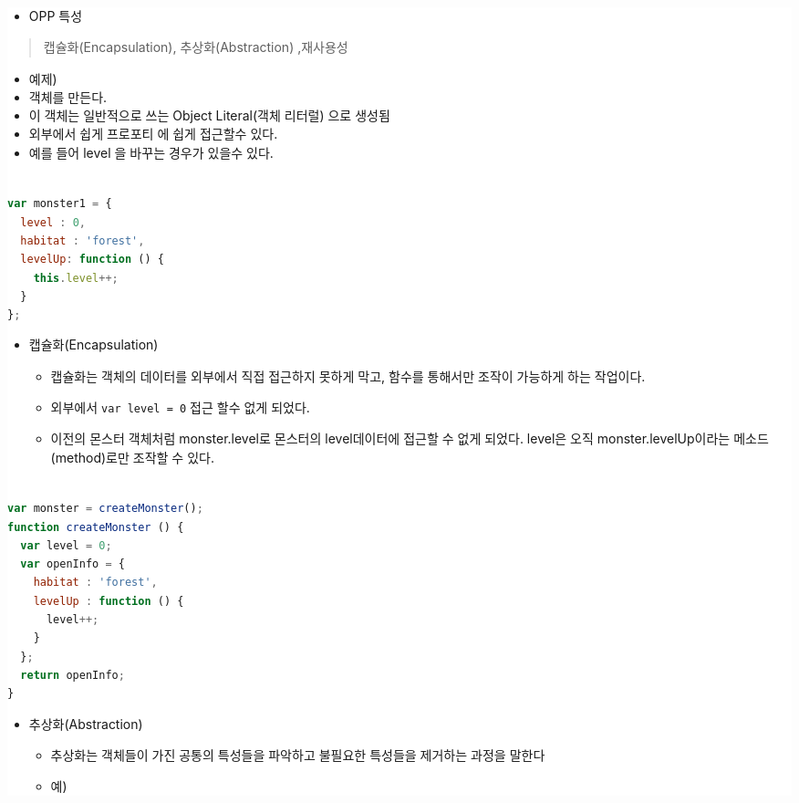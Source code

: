 
* OPP 특성

> 캡슐화(Encapsulation), 추상화(Abstraction) ,재사용성


  * 예제) 
  * 객체를 만든다.  
  * 이 객체는 일반적으로 쓰는  Object Literal(객체 리터럴) 으로 생성됨
  * 외부에서 쉽게 프로포티 에 쉽게 접근할수 있다. 
  * 예를 들어 level 을 바꾸는 경우가 있을수 있다. 
  
```js

var monster1 = {
  level : 0,
  habitat : 'forest',
  levelUp: function () {
    this.level++;
  }
};


```

 
* 캡슐화(Encapsulation)
 
  * 캡슐화는 객체의 데이터를 외부에서 직접 접근하지 못하게 막고, 함수를 통해서만 조작이 가능하게 하는 작업이다.

  * 외부에서 ```var level = 0```  접근 할수 없게 되었다.  
  
  * 이전의 몬스터 객체처럼 monster.level로 몬스터의 level데이터에 접근할 수 없게 되었다. level은 오직 monster.levelUp이라는 메소드(method)로만 조작할 수 있다.



```js

var monster = createMonster();
function createMonster () {
  var level = 0;
  var openInfo = {
    habitat : 'forest',
    levelUp : function () {
      level++;
    }
  };
  return openInfo;
}

```

* 추상화(Abstraction)

  * 추상화는 객체들이 가진 공통의 특성들을 파악하고 불필요한 특성들을 제거하는 과정을 말한다

  * 예)

